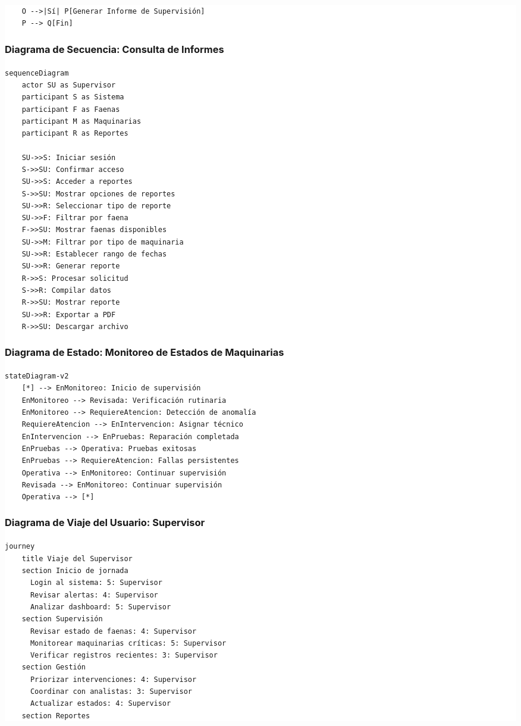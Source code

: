 ```mermaid
    O -->|Sí| P[Generar Informe de Supervisión]
    P --> Q[Fin]
```

### Diagrama de Secuencia: Consulta de Informes

```mermaid
sequenceDiagram
    actor SU as Supervisor
    participant S as Sistema
    participant F as Faenas
    participant M as Maquinarias
    participant R as Reportes
    
    SU->>S: Iniciar sesión
    S->>SU: Confirmar acceso
    SU->>S: Acceder a reportes
    S->>SU: Mostrar opciones de reportes
    SU->>R: Seleccionar tipo de reporte
    SU->>F: Filtrar por faena
    F->>SU: Mostrar faenas disponibles
    SU->>M: Filtrar por tipo de maquinaria
    SU->>R: Establecer rango de fechas
    SU->>R: Generar reporte
    R->>S: Procesar solicitud
    S->>R: Compilar datos
    R->>SU: Mostrar reporte
    SU->>R: Exportar a PDF
    R->>SU: Descargar archivo
```

### Diagrama de Estado: Monitoreo de Estados de Maquinarias

```mermaid
stateDiagram-v2
    [*] --> EnMonitoreo: Inicio de supervisión
    EnMonitoreo --> Revisada: Verificación rutinaria
    EnMonitoreo --> RequiereAtencion: Detección de anomalía
    RequiereAtencion --> EnIntervencion: Asignar técnico
    EnIntervencion --> EnPruebas: Reparación completada
    EnPruebas --> Operativa: Pruebas exitosas
    EnPruebas --> RequiereAtencion: Fallas persistentes
    Operativa --> EnMonitoreo: Continuar supervisión
    Revisada --> EnMonitoreo: Continuar supervisión
    Operativa --> [*]
```

### Diagrama de Viaje del Usuario: Supervisor

```mermaid
journey
    title Viaje del Supervisor
    section Inicio de jornada
      Login al sistema: 5: Supervisor
      Revisar alertas: 4: Supervisor
      Analizar dashboard: 5: Supervisor
    section Supervisión
      Revisar estado de faenas: 4: Supervisor
      Monitorear maquinarias críticas: 5: Supervisor
      Verificar registros recientes: 3: Supervisor
    section Gestión
      Priorizar intervenciones: 4: Supervisor
      Coordinar con analistas: 3: Supervisor
      Actualizar estados: 4: Supervisor
    section Reportes
```